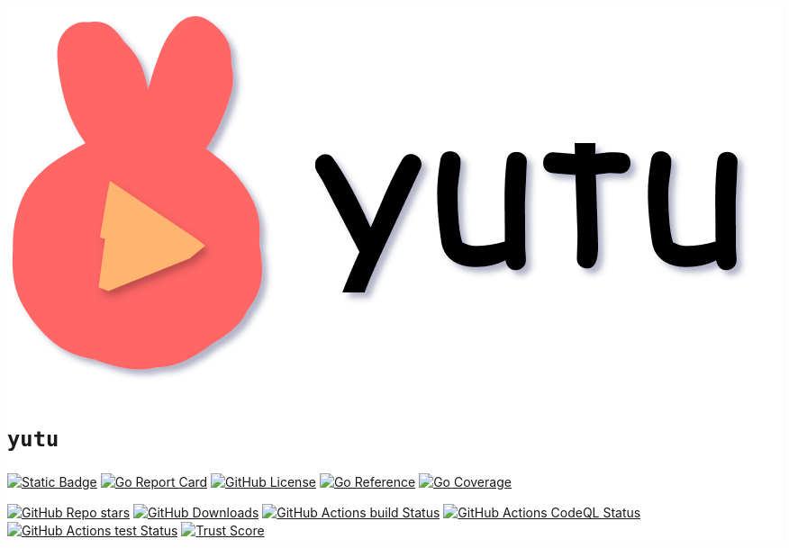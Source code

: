 ![Yutu](./assets/yutu.svg)

# `yutu`

[![Static Badge](https://img.shields.io/badge/gitmoji-%F0%9F%98%BF%F0%9F%90%B0%F0%9F%90%A7%E2%9D%A4%EF%B8%8F%E2%80%8D%F0%9F%A9%B9-love?style=flat-square&labelColor=%23EDD1CC&color=%23FF919F)](https://gitmoji.dev)
[![Go Report Card](https://goreportcard.com/badge/github.com/eat-pray-ai/yutu?style=flat-square)](https://goreportcard.com/report/github.com/eat-pray-ai/yutu)
[![GitHub License](https://img.shields.io/github/license/eat-pray-ai/yutu?style=flat-square)](https://github.com/eat-pray-ai/yutu?tab=Apache-2.0-1-ov-file)
[![Go Reference](https://pkg.go.dev/badge/github.com/eat-pray-ai/yutu?style=flat-square)](https://pkg.go.dev/github.com/eat-pray-ai/yutu)
[![Go Coverage](https://github.com/eat-pray-ai/yutu/wiki/coverage.svg)](https://raw.githack.com/wiki/eat-pray-ai/yutu/coverage.html)

[![GitHub Repo stars](https://img.shields.io/github/stars/eat-pray-ai/yutu?style=flat-square&logo=github)](https://github.com/eat-pray-ai/yutu/stargazers)
[![GitHub Downloads](https://img.shields.io/github/downloads/eat-pray-ai/yutu/total?style=flat-square)](https://github.com/eat-pray-ai/yutu/releases/latest)
[![GitHub Actions build Status](https://img.shields.io/github/actions/workflow/status/eat-pray-ai/yutu/publish.yml?style=flat-square&logo=githubactions)](https://github.com/eat-pray-ai/yutu/actions/workflows/publish.yml)
[![GitHub Actions CodeQL Status](https://img.shields.io/github/actions/workflow/status/eat-pray-ai/yutu/codeql.yml?style=flat-square&logo=githubactions&label=CodeQL)](https://github.com/eat-pray-ai/yutu/actions/workflows/codeql.yml)
[![GitHub Actions test Status](https://img.shields.io/github/actions/workflow/status/eat-pray-ai/yutu/test.yml?style=flat-square&logo=githubactions&label=test)](https://github.com/eat-pray-ai/yutu/actions/workflows/test.yml)
[![Trust Score](https://archestra.ai/mcp-catalog/api/badge/quality/eat-pray-ai/yutu)](https://archestra.ai/mcp-catalog/eat-pray-ai__yutu)
